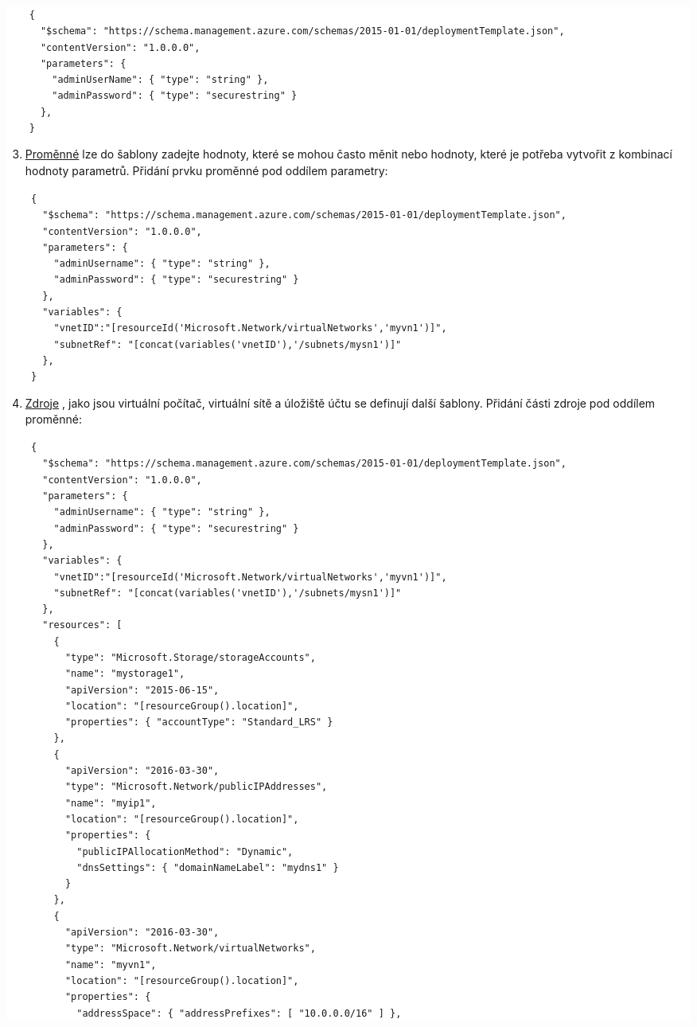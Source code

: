         {
          "$schema": "https://schema.management.azure.com/schemas/2015-01-01/deploymentTemplate.json",
          "contentVersion": "1.0.0.0",
          "parameters": {
            "adminUserName": { "type": "string" },
            "adminPassword": { "type": "securestring" }
          },
        }

3. [Proměnné](../resource-group-authoring-templates.md#variables) lze do šablony zadejte hodnoty, které se mohou často měnit nebo hodnoty, které je potřeba vytvořit z kombinací hodnoty parametrů. Přidání prvku proměnné pod oddílem parametry:

        {
          "$schema": "https://schema.management.azure.com/schemas/2015-01-01/deploymentTemplate.json",
          "contentVersion": "1.0.0.0",
          "parameters": {
            "adminUsername": { "type": "string" },
            "adminPassword": { "type": "securestring" }
          },
          "variables": {
            "vnetID":"[resourceId('Microsoft.Network/virtualNetworks','myvn1')]",
            "subnetRef": "[concat(variables('vnetID'),'/subnets/mysn1')]"  
          },
        }
        
4. [Zdroje](../resource-group-authoring-templates.md#resources) , jako jsou virtuální počítač, virtuální sítě a úložiště účtu se definují další šablony. Přidání části zdroje pod oddílem proměnné:

        {
          "$schema": "https://schema.management.azure.com/schemas/2015-01-01/deploymentTemplate.json",
          "contentVersion": "1.0.0.0",
          "parameters": {
            "adminUsername": { "type": "string" },
            "adminPassword": { "type": "securestring" }
          },
          "variables": {
            "vnetID":"[resourceId('Microsoft.Network/virtualNetworks','myvn1')]",
            "subnetRef": "[concat(variables('vnetID'),'/subnets/mysn1')]"
          },
          "resources": [
            {
              "type": "Microsoft.Storage/storageAccounts",
              "name": "mystorage1",
              "apiVersion": "2015-06-15",
              "location": "[resourceGroup().location]",
              "properties": { "accountType": "Standard_LRS" }
            },
            {
              "apiVersion": "2016-03-30",
              "type": "Microsoft.Network/publicIPAddresses",
              "name": "myip1",
              "location": "[resourceGroup().location]",
              "properties": {
                "publicIPAllocationMethod": "Dynamic",
                "dnsSettings": { "domainNameLabel": "mydns1" }
              }
            },
            {
              "apiVersion": "2016-03-30",
              "type": "Microsoft.Network/virtualNetworks",
              "name": "myvn1",
              "location": "[resourceGroup().location]",
              "properties": {
                "addressSpace": { "addressPrefixes": [ "10.0.0.0/16" ] },